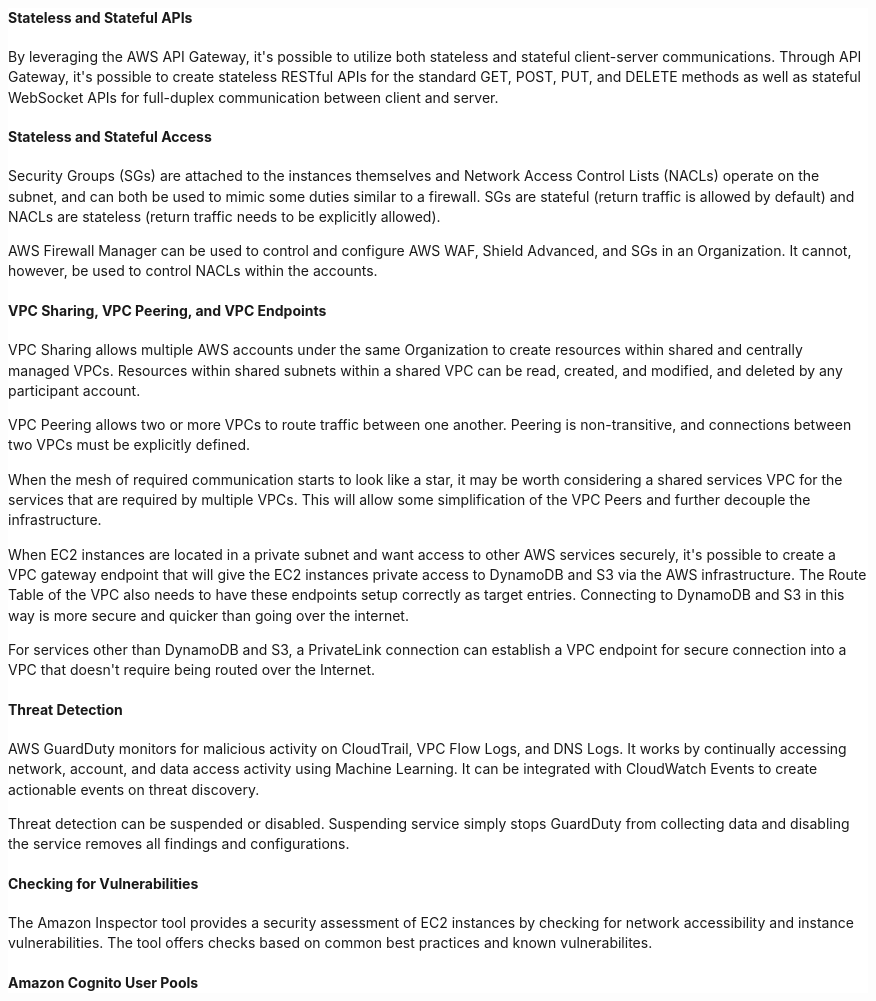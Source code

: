 #### Stateless and Stateful APIs

By leveraging the AWS API Gateway, it's possible to utilize both stateless and stateful client-server communications. Through API Gateway, it's possible to create stateless RESTful APIs for the standard GET, POST, PUT, and DELETE methods as well as stateful WebSocket APIs for full-duplex communication between client and server.

#### Stateless and Stateful Access

Security Groups (SGs) are attached to the instances themselves and Network Access Control Lists (NACLs) operate on the subnet, and can both be used to mimic some duties similar to a firewall. SGs are stateful (return traffic is allowed by default) and NACLs are stateless (return traffic needs to be explicitly allowed).

AWS Firewall Manager can be used to control and configure AWS WAF, Shield Advanced, and SGs in an Organization. It cannot, however, be used to control NACLs within the accounts. 

#### VPC Sharing, VPC Peering, and VPC Endpoints

VPC Sharing allows multiple AWS accounts under the same Organization to create resources within shared and centrally managed VPCs. Resources within shared subnets within a shared VPC can be read, created, and modified, and deleted by any participant account.

VPC Peering allows two or more VPCs to route traffic between one another. Peering is non-transitive, and connections between two VPCs must be explicitly defined. 

When the mesh of required communication starts to look like a star, it may be worth considering a shared services VPC for the services that are required by multiple VPCs. This will allow some simplification of the VPC Peers and further decouple the infrastructure. 

When EC2 instances are located in a private subnet and want access to other AWS services securely, it's possible to create a VPC gateway endpoint that will give the EC2 instances private access to DynamoDB and S3 via the AWS infrastructure. The Route Table of the VPC also needs to have these endpoints setup correctly as target entries. Connecting to DynamoDB and S3 in this way is more secure and quicker than going over the internet.

For services other than DynamoDB and S3, a PrivateLink connection can establish a VPC endpoint for secure connection into a VPC that doesn't require being routed over the Internet.

#### Threat Detection

AWS GuardDuty monitors for malicious activity on CloudTrail, VPC Flow Logs, and DNS Logs. It works by continually accessing network, account, and data access activity using Machine Learning. It can be integrated with CloudWatch Events to create actionable events on threat discovery. 

Threat detection can be suspended or disabled. Suspending service simply stops GuardDuty from collecting data and disabling the service removes all findings and configurations. 

#### Checking for Vulnerabilities

The Amazon Inspector tool provides a security assessment of EC2 instances by checking for network accessibility and instance vulnerabilities. The tool offers checks based on common best practices and known vulnerabilites. 

#### Amazon Cognito User Pools
